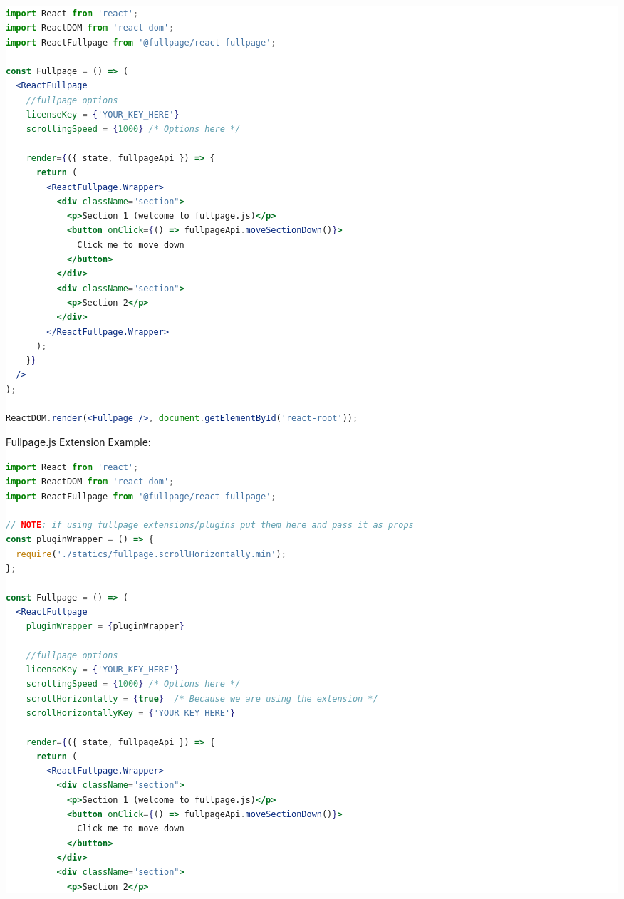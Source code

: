 ```jsx
import React from 'react';
import ReactDOM from 'react-dom';
import ReactFullpage from '@fullpage/react-fullpage';

const Fullpage = () => (
  <ReactFullpage
    //fullpage options
    licenseKey = {'YOUR_KEY_HERE'}
    scrollingSpeed = {1000} /* Options here */

    render={({ state, fullpageApi }) => {
      return (
        <ReactFullpage.Wrapper>
          <div className="section">
            <p>Section 1 (welcome to fullpage.js)</p>
            <button onClick={() => fullpageApi.moveSectionDown()}>
              Click me to move down
            </button>
          </div>
          <div className="section">
            <p>Section 2</p>
          </div>
        </ReactFullpage.Wrapper>
      );
    }}
  />
);

ReactDOM.render(<Fullpage />, document.getElementById('react-root'));
```

Fullpage.js Extension Example:

```jsx
import React from 'react';
import ReactDOM from 'react-dom';
import ReactFullpage from '@fullpage/react-fullpage';

// NOTE: if using fullpage extensions/plugins put them here and pass it as props
const pluginWrapper = () => {
  require('./statics/fullpage.scrollHorizontally.min');
};

const Fullpage = () => (
  <ReactFullpage
    pluginWrapper = {pluginWrapper}

    //fullpage options
    licenseKey = {'YOUR_KEY_HERE'}
    scrollingSpeed = {1000} /* Options here */
    scrollHorizontally = {true}  /* Because we are using the extension */
    scrollHorizontallyKey = {'YOUR KEY HERE'}

    render={({ state, fullpageApi }) => {
      return (
        <ReactFullpage.Wrapper>
          <div className="section">
            <p>Section 1 (welcome to fullpage.js)</p>
            <button onClick={() => fullpageApi.moveSectionDown()}>
              Click me to move down
            </button>
          </div>
          <div className="section">
            <p>Section 2</p>
```